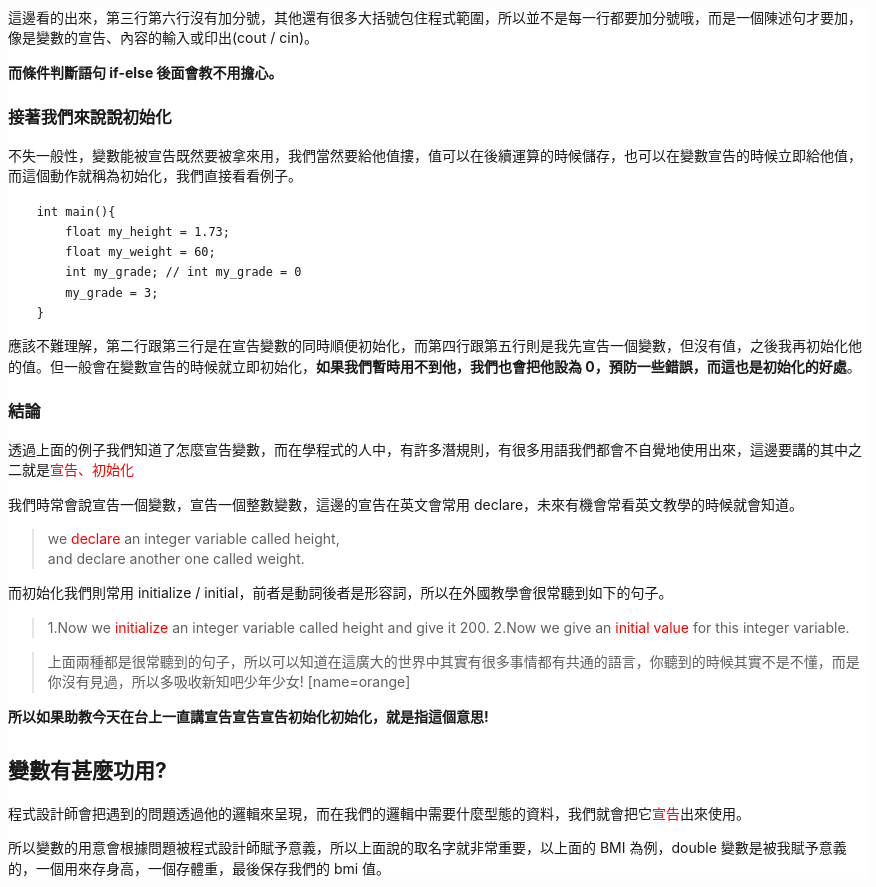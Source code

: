 這邊看的出來，第三行第六行沒有加分號，其他還有很多大括號包住程式範圍，所以並不是每一行都要加分號哦，而是一個陳述句才要加，像是變數的宣告、內容的輸入或印出(cout / cin)。

**而條件判斷語句 if-else 後面會教不用擔心。**

### 接著我們來說說初始化

不失一般性，變數能被宣告既然要被拿來用，我們當然要給他值摟，值可以在後續運算的時候儲存，也可以在變數宣告的時候立即給他值，而這個動作就稱為初始化，我們直接看看例子。

```cpp=
    int main(){
        float my_height = 1.73;
        float my_weight = 60;
        int my_grade; // int my_grade = 0
        my_grade = 3;
    }
```

應該不難理解，第二行跟第三行是在宣告變數的同時順便初始化，而第四行跟第五行則是我先宣告一個變數，但沒有值，之後我再初始化他的值。但一般會在變數宣告的時候就立即初始化，**如果我們暫時用不到他，我們也會把他設為 0，預防一些錯誤，而這也是初始化的好處**。

### 結論

透過上面的例子我們知道了怎麼宣告變數，而在學程式的人中，有許多潛規則，有很多用語我們都會不自覺地使用出來，這邊要講的其中之二就是<span style="color:red">宣告、初始化</span>

我們時常會說宣告一個變數，宣告一個整數變數，這邊的宣告在英文會常用 declare，未來有機會常看英文教學的時候就會知道。

> we <span style="color:red">declare</span> an integer variable called height,<br> and declare another one called weight.

而初始化我們則常用 initialize / initial，前者是動詞後者是形容詞，所以在外國教學會很常聽到如下的句子。

> 1.Now we <span style="color:red">initialize</span> an integer variable called height and give it 200.
> 2.Now we give an <span style="color:red">initial value</span> for this integer variable.

> 上面兩種都是很常聽到的句子，所以可以知道在這廣大的世界中其實有很多事情都有共通的語言，你聽到的時候其實不是不懂，而是你沒有見過，所以多吸收新知吧少年少女!
> [name=orange]

**所以如果助教今天在台上一直講宣告宣告宣告初始化初始化，就是指這個意思!**


## 變數有甚麼功用?

程式設計師會把遇到的問題透過他的邏輯來呈現，而在我們的邏輯中需要什麼型態的資料，我們就會把它<span style="color:red">宣告</span>出來使用。

所以變數的用意會根據問題被程式設計師賦予意義，所以上面說的取名字就非常重要，以上面的 BMI 為例，double 變數是被我賦予意義的，一個用來存身高，一個存體重，最後保存我們的 bmi 值。